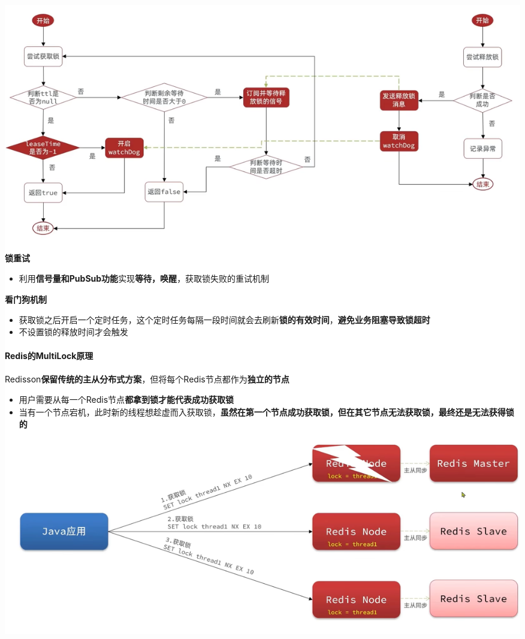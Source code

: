![image-20250921105223591](/screenshot/backend/image-20250921105223591.png)

**锁重试**

- 利用**信号量和PubSub功能**实现**等待，唤醒**，获取锁失败的重试机制

**看门狗机制**

- 获取锁之后开启一个定时任务，这个定时任务每隔一段时间就会去刷新**锁的有效时间**，**避免业务阻塞导致锁超时**
- 不设置锁的释放时间才会触发



#### Redis的MultiLock原理

Redisson**保留传统的主从分布式方案**，但将每个Redis节点都作为**独立的节点**

- 用户需要从每一个Redis节点**都拿到锁才能代表成功获取锁**
- 当有一个节点宕机，此时新的线程想趁虚而入获取锁，**虽然在第一个节点成功获取锁，但在其它节点无法获取锁，最终还是无法获得锁的**

![image-20250921105936534](/screenshot/backend/image-20250921105936534.png)
